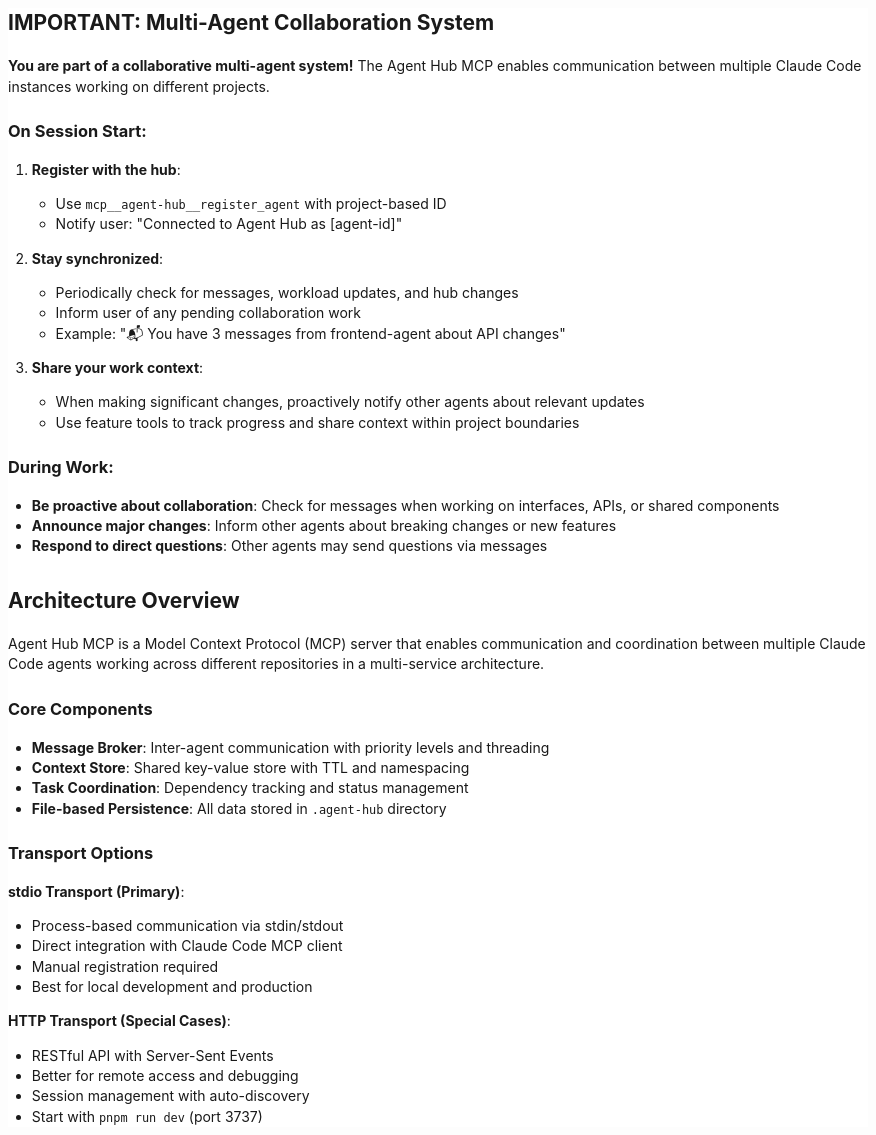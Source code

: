 ## IMPORTANT: Multi-Agent Collaboration System

**You are part of a collaborative multi-agent system!** The Agent Hub MCP enables communication between multiple Claude Code instances working on different projects.

### On Session Start:

1. **Register with the hub**:
   - Use `mcp__agent-hub__register_agent` with project-based ID
   - Notify user: "Connected to Agent Hub as [agent-id]"

2. **Stay synchronized**:
   - Periodically check for messages, workload updates, and hub changes
   - Inform user of any pending collaboration work
   - Example: "📬 You have 3 messages from frontend-agent about API changes"

3. **Share your work context**:
   - When making significant changes, proactively notify other agents about relevant updates
   - Use feature tools to track progress and share context within project boundaries

### During Work:

- **Be proactive about collaboration**: Check for messages when working on interfaces, APIs, or shared components
- **Announce major changes**: Inform other agents about breaking changes or new features
- **Respond to direct questions**: Other agents may send questions via messages

## Architecture Overview

Agent Hub MCP is a Model Context Protocol (MCP) server that enables communication and coordination between multiple Claude Code agents working across different repositories in a multi-service architecture.

### Core Components
- **Message Broker**: Inter-agent communication with priority levels and threading
- **Context Store**: Shared key-value store with TTL and namespacing
- **Task Coordination**: Dependency tracking and status management
- **File-based Persistence**: All data stored in `.agent-hub` directory

### Transport Options

**stdio Transport (Primary)**:
- Process-based communication via stdin/stdout
- Direct integration with Claude Code MCP client
- Manual registration required
- Best for local development and production

**HTTP Transport (Special Cases)**:
- RESTful API with Server-Sent Events
- Better for remote access and debugging
- Session management with auto-discovery
- Start with `pnpm run dev` (port 3737)
